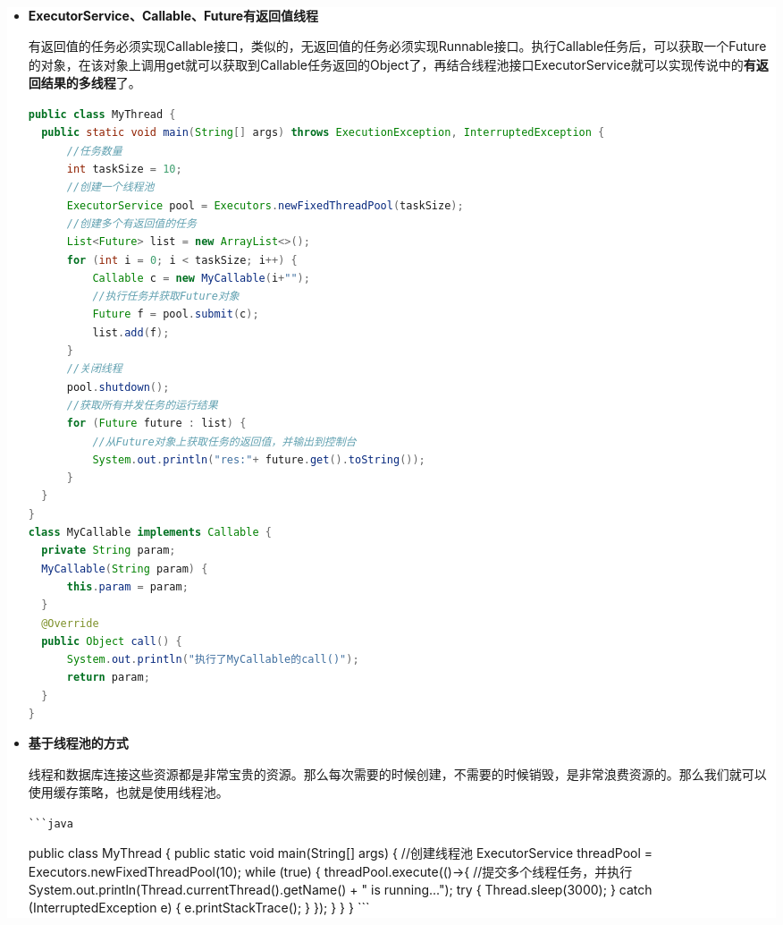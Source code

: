 - **ExecutorService、Callable<Class>、Future有返回值线程**

  有返回值的任务必须实现Callable接口，类似的，无返回值的任务必须实现Runnable接口。执行Callable任务后，可以获取一个Future的对象，在该对象上调用get就可以获取到Callable任务返回的Object了，再结合线程池接口ExecutorService就可以实现传说中的**有返回结果的多线程**了。

  ```java
  public class MyThread {
    public static void main(String[] args) throws ExecutionException, InterruptedException {
        //任务数量
        int taskSize = 10;
        //创建一个线程池
        ExecutorService pool = Executors.newFixedThreadPool(taskSize);
        //创建多个有返回值的任务
        List<Future> list = new ArrayList<>();
        for (int i = 0; i < taskSize; i++) {
            Callable c = new MyCallable(i+"");
            //执行任务并获取Future对象
            Future f = pool.submit(c);
            list.add(f);
        }
        //关闭线程
        pool.shutdown();
        //获取所有并发任务的运行结果
        for (Future future : list) {
            //从Future对象上获取任务的返回值，并输出到控制台
            System.out.println("res:"+ future.get().toString());
        }
    }
  }
  class MyCallable implements Callable {
    private String param;
    MyCallable(String param) {
        this.param = param;
    }
    @Override
    public Object call() {
        System.out.println("执行了MyCallable的call()");
        return param;
    }
  }
  ```

- **基于线程池的方式**

    线程和数据库连接这些资源都是非常宝贵的资源。那么每次需要的时候创建，不需要的时候销毁，是非常浪费资源的。那么我们就可以使用缓存策略，也就是使用线程池。

      ```java
    public class MyThread {
      public static void main(String[] args) {
          //创建线程池
          ExecutorService threadPool = Executors.newFixedThreadPool(10);
          while (true) {
              threadPool.execute(()->{
                  //提交多个线程任务，并执行
                  System.out.println(Thread.currentThread().getName() + " is running...");
                  try {
                      Thread.sleep(3000);
                  } catch (InterruptedException e) {
                      e.printStackTrace();
                  }
              });
          }
      }
    }
      ```
